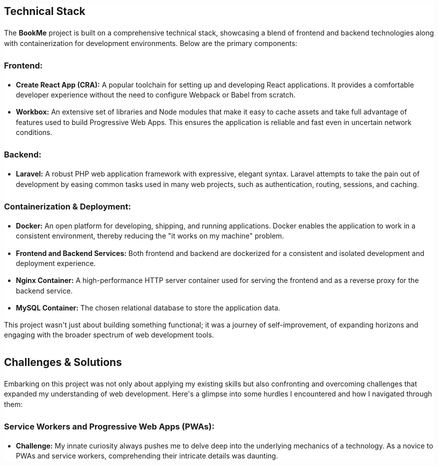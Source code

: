 ## Technical Stack

The **BookMe** project is built on a comprehensive technical stack, showcasing a blend of frontend and backend technologies along with containerization for development environments. Below are the primary components:

### Frontend:

- **Create React App (CRA):**
  A popular toolchain for setting up and developing React applications. It provides a comfortable developer experience without the need to configure Webpack or Babel from scratch.

- **Workbox:**
  An extensive set of libraries and Node modules that make it easy to cache assets and take full advantage of features used to build Progressive Web Apps. This ensures the application is reliable and fast even in uncertain network conditions.

### Backend:

- **Laravel:**
  A robust PHP web application framework with expressive, elegant syntax. Laravel attempts to take the pain out of development by easing common tasks used in many web projects, such as authentication, routing, sessions, and caching.

### Containerization & Deployment:

- **Docker:**
  An open platform for developing, shipping, and running applications. Docker enables the application to work in a consistent environment, thereby reducing the "it works on my machine" problem.

- **Frontend and Backend Services:**
  Both frontend and backend are dockerized for a consistent and isolated development and deployment experience.

- **Nginx Container:**
  A high-performance HTTP server container used for serving the frontend and as a reverse proxy for the backend service.

- **MySQL Container:**
  The chosen relational database to store the application data.

This project wasn't just about building something functional; it was a journey of self-improvement, of expanding horizons and engaging with the broader spectrum of web development tools.

## Challenges & Solutions

Embarking on this project was not only about applying my existing skills but also confronting and overcoming challenges that expanded my understanding of web development. Here's a glimpse into some hurdles I encountered and how I navigated through them:

### Service Workers and Progressive Web Apps (PWAs):

- **Challenge:** My innate curiosity always pushes me to delve deep into the underlying mechanics of a technology. As a novice to PWAs and service workers, comprehending their intricate details was daunting.
